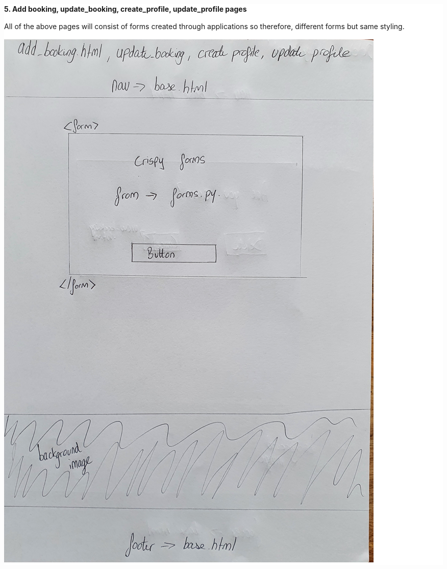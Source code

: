 **5. Add booking, update_booking, create_profile, update_profile pages**

All of the above pages will consist of forms created through applications so therefore, different forms but same styling.

![Custom form html page sketches](static/images/form-page-styling.jpg)
